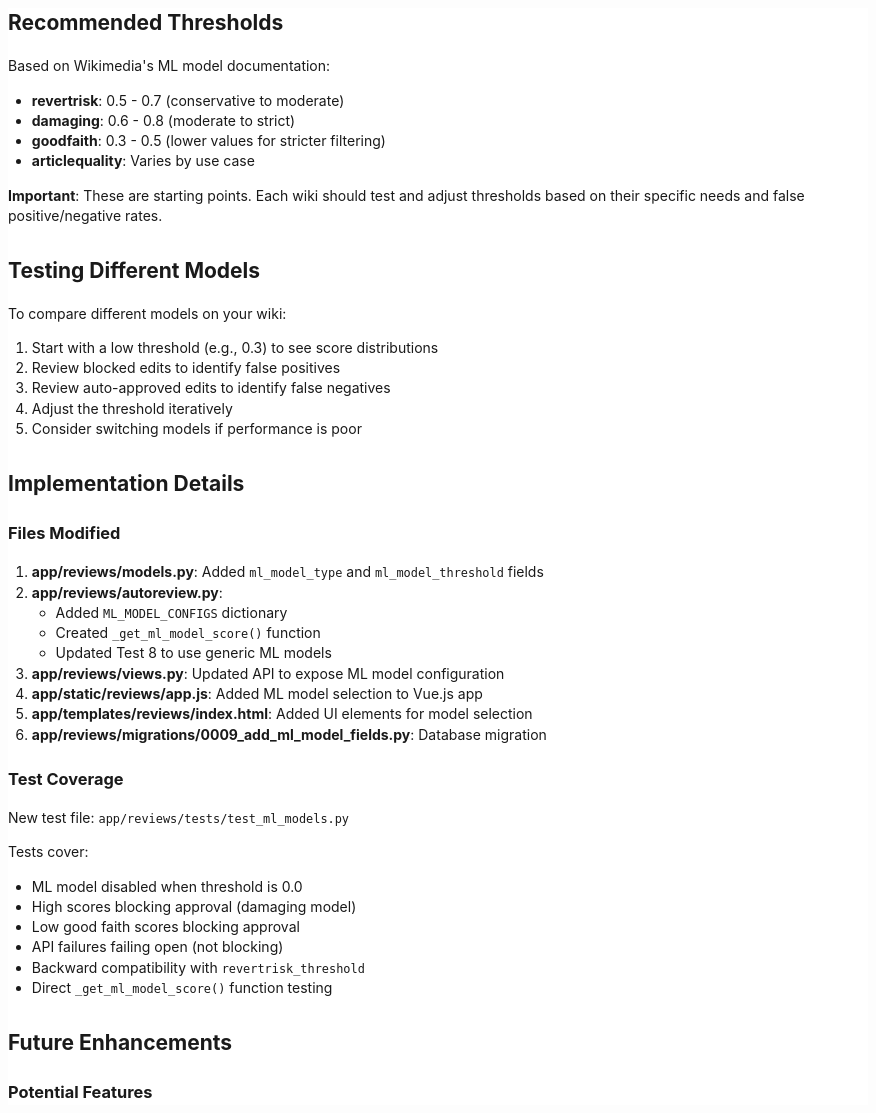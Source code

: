 ## Recommended Thresholds

Based on Wikimedia's ML model documentation:

- **revertrisk**: 0.5 - 0.7 (conservative to moderate)
- **damaging**: 0.6 - 0.8 (moderate to strict)
- **goodfaith**: 0.3 - 0.5 (lower values for stricter filtering)
- **articlequality**: Varies by use case

**Important**: These are starting points. Each wiki should test and adjust thresholds based on their specific needs and false positive/negative rates.

## Testing Different Models

To compare different models on your wiki:

1. Start with a low threshold (e.g., 0.3) to see score distributions
2. Review blocked edits to identify false positives
3. Review auto-approved edits to identify false negatives
4. Adjust the threshold iteratively
5. Consider switching models if performance is poor

## Implementation Details

### Files Modified

1. **app/reviews/models.py**: Added `ml_model_type` and `ml_model_threshold` fields
2. **app/reviews/autoreview.py**:
   - Added `ML_MODEL_CONFIGS` dictionary
   - Created `_get_ml_model_score()` function
   - Updated Test 8 to use generic ML models
3. **app/reviews/views.py**: Updated API to expose ML model configuration
4. **app/static/reviews/app.js**: Added ML model selection to Vue.js app
5. **app/templates/reviews/index.html**: Added UI elements for model selection
6. **app/reviews/migrations/0009_add_ml_model_fields.py**: Database migration

### Test Coverage

New test file: `app/reviews/tests/test_ml_models.py`

Tests cover:
- ML model disabled when threshold is 0.0
- High scores blocking approval (damaging model)
- Low good faith scores blocking approval
- API failures failing open (not blocking)
- Backward compatibility with `revertrisk_threshold`
- Direct `_get_ml_model_score()` function testing

## Future Enhancements

### Potential Features
